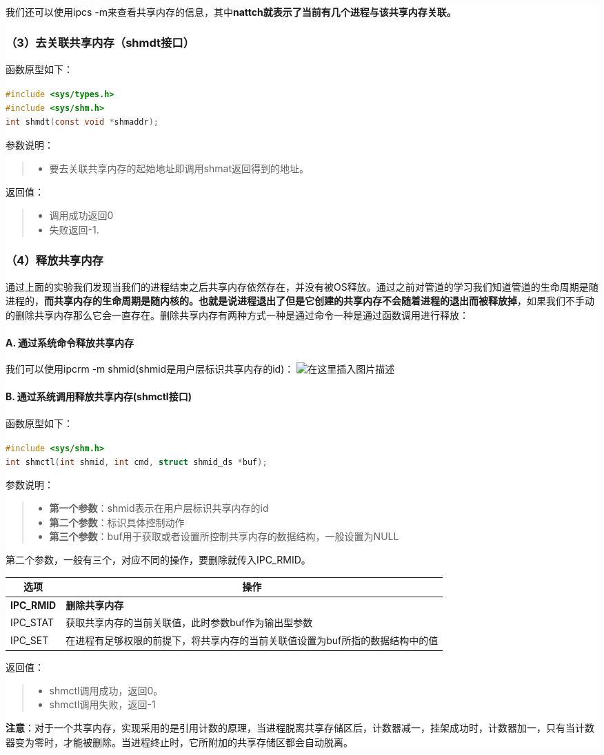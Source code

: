 我们还可以使用ipcs -m来查看共享内存的信息，其中**nattch就表示了当前有几个进程与该共享内存关联。**

### （3）去关联共享内存（shmdt接口）
函数原型如下：
```c
#include <sys/types.h>
#include <sys/shm.h>
int shmdt(const void *shmaddr);
```

参数说明：

>- 要去关联共享内存的起始地址即调用shmat返回得到的地址。

返回值：
>- 调用成功返回0
>- 失败返回-1.

### （4）释放共享内存
通过上面的实验我们发现当我们的进程结束之后共享内存依然存在，并没有被OS释放。通过之前对管道的学习我们知道管道的生命周期是随进程的，**而共享内存的生命周期是随内核的。也就是说进程退出了但是它创建的共享内存不会随着进程的退出而被释放掉**，如果我们不手动的删除共享内存那么它会一直存在。删除共享内存有两种方式一种是通过命令一种是通过函数调用进行释放：

#### A. 通过系统命令释放共享内存

我们可以使用ipcrm -m shmid(shmid是用户层标识共享内存的id)：
![在这里插入图片描述](https://img-blog.csdnimg.cn/78326f52c00748098a0ccf22d6667bdb.png)

#### B. 通过系统调用释放共享内存(shmctl接口)
函数原型如下：
```c
#include <sys/shm.h>
int shmctl(int shmid, int cmd, struct shmid_ds *buf);
```

参数说明：

>- **第一个参数**：shmid表示在用户层标识共享内存的id
>- **第二个参数**：标识具体控制动作
>- **第三个参数**：buf用于获取或者设置所控制共享内存的数据结构，一般设置为NULL

第二个参数，一般有三个，对应不同的操作，要删除就传入IPC_RMID。

| 选项 | 操作 |
|--|--|
|**IPC_RMID**|  **删除共享内存** |
|IPC_STAT|  获取共享内存的当前关联值，此时参数buf作为输出型参数
|IPC_SET| 在进程有足够权限的前提下，将共享内存的当前关联值设置为buf所指的数据结构中的值 |

返回值：
>- shmctl调用成功，返回0。
>- shmctl调用失败，返回-1

**注意**：对于一个共享内存，实现采用的是引用计数的原理，当进程脱离共享存储区后，计数器减一，挂架成功时，计数器加一，只有当计数器变为零时，才能被删除。当进程终止时，它所附加的共享存储区都会自动脱离。
